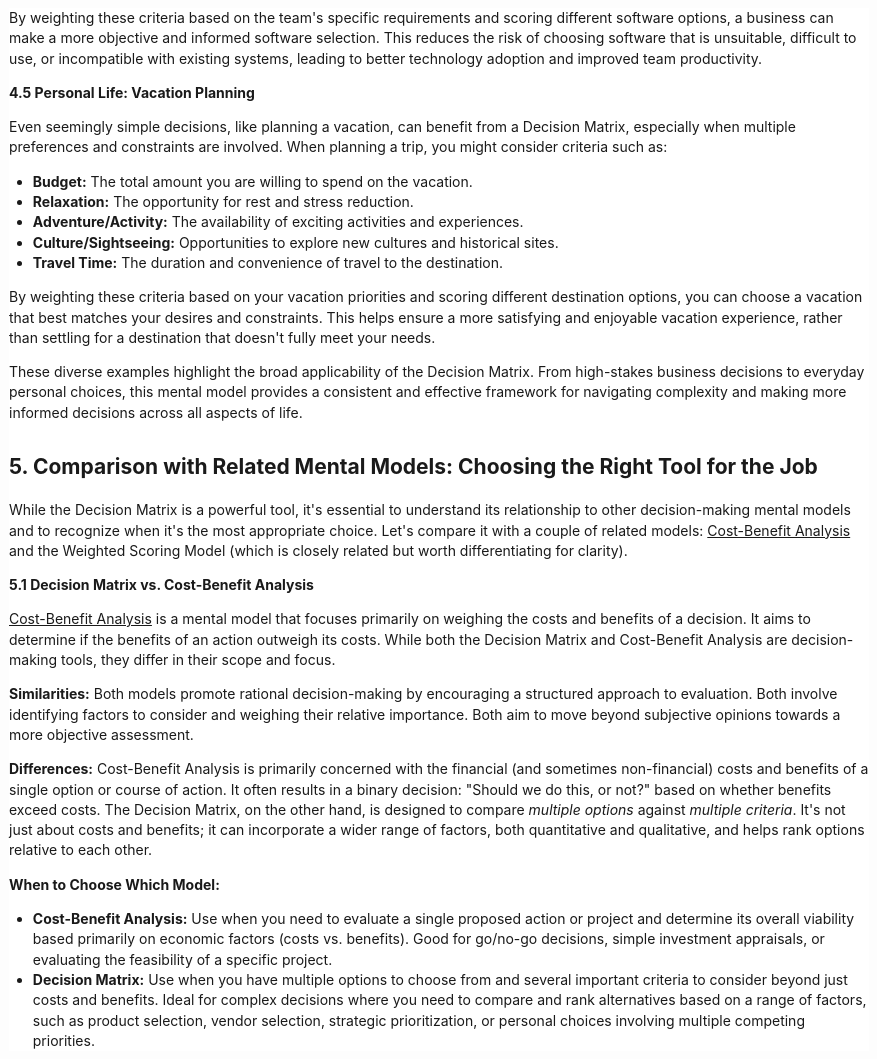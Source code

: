 By weighting these criteria based on the team's specific requirements and scoring different software options, a business can make a more objective and informed software selection.  This reduces the risk of choosing software that is unsuitable, difficult to use, or incompatible with existing systems, leading to better technology adoption and improved team productivity.

**4.5 Personal Life: Vacation Planning**

Even seemingly simple decisions, like planning a vacation, can benefit from a Decision Matrix, especially when multiple preferences and constraints are involved.  When planning a trip, you might consider criteria such as:

*   **Budget:**  The total amount you are willing to spend on the vacation.
*   **Relaxation:**  The opportunity for rest and stress reduction.
*   **Adventure/Activity:**  The availability of exciting activities and experiences.
*   **Culture/Sightseeing:**  Opportunities to explore new cultures and historical sites.
*   **Travel Time:**  The duration and convenience of travel to the destination.

By weighting these criteria based on your vacation priorities and scoring different destination options, you can choose a vacation that best matches your desires and constraints.  This helps ensure a more satisfying and enjoyable vacation experience, rather than settling for a destination that doesn't fully meet your needs.

These diverse examples highlight the broad applicability of the Decision Matrix. From high-stakes business decisions to everyday personal choices, this mental model provides a consistent and effective framework for navigating complexity and making more informed decisions across all aspects of life.

## 5. Comparison with Related Mental Models: Choosing the Right Tool for the Job

While the Decision Matrix is a powerful tool, it's essential to understand its relationship to other decision-making mental models and to recognize when it's the most appropriate choice. Let's compare it with a couple of related models: [Cost-Benefit Analysis](/thinking-matters/classic-mental-models/cost-benefit-analysis) and the Weighted Scoring Model (which is closely related but worth differentiating for clarity).

**5.1 Decision Matrix vs. Cost-Benefit Analysis**

[Cost-Benefit Analysis](/thinking-matters/classic-mental-models/cost-benefit-analysis) is a mental model that focuses primarily on weighing the costs and benefits of a decision. It aims to determine if the benefits of an action outweigh its costs.  While both the Decision Matrix and Cost-Benefit Analysis are decision-making tools, they differ in their scope and focus.

**Similarities:** Both models promote rational decision-making by encouraging a structured approach to evaluation.  Both involve identifying factors to consider and weighing their relative importance.  Both aim to move beyond subjective opinions towards a more objective assessment.

**Differences:** Cost-Benefit Analysis is primarily concerned with the financial (and sometimes non-financial) costs and benefits of a single option or course of action.  It often results in a binary decision: "Should we do this, or not?" based on whether benefits exceed costs.  The Decision Matrix, on the other hand, is designed to compare *multiple options* against *multiple criteria*.  It's not just about costs and benefits; it can incorporate a wider range of factors, both quantitative and qualitative, and helps rank options relative to each other.

**When to Choose Which Model:**

*   **Cost-Benefit Analysis:** Use when you need to evaluate a single proposed action or project and determine its overall viability based primarily on economic factors (costs vs. benefits).  Good for go/no-go decisions, simple investment appraisals, or evaluating the feasibility of a specific project.
*   **Decision Matrix:** Use when you have multiple options to choose from and several important criteria to consider beyond just costs and benefits.  Ideal for complex decisions where you need to compare and rank alternatives based on a range of factors, such as product selection, vendor selection, strategic prioritization, or personal choices involving multiple competing priorities.
